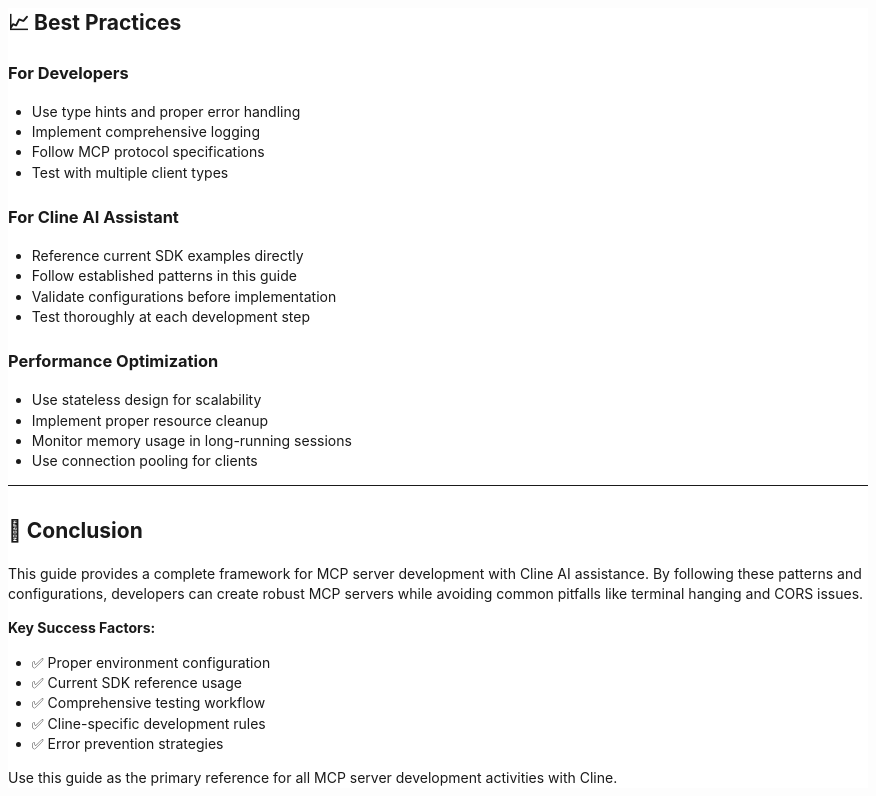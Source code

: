 
## 📈 Best Practices

### For Developers
- Use type hints and proper error handling
- Implement comprehensive logging
- Follow MCP protocol specifications
- Test with multiple client types

### For Cline AI Assistant  
- Reference current SDK examples directly
- Follow established patterns in this guide
- Validate configurations before implementation
- Test thoroughly at each development step

### Performance Optimization
- Use stateless design for scalability
- Implement proper resource cleanup
- Monitor memory usage in long-running sessions
- Use connection pooling for clients

---

## 🎯 Conclusion

This guide provides a complete framework for MCP server development with Cline AI assistance. By following these patterns and configurations, developers can create robust MCP servers while avoiding common pitfalls like terminal hanging and CORS issues.

**Key Success Factors:**
- ✅ Proper environment configuration
- ✅ Current SDK reference usage  
- ✅ Comprehensive testing workflow
- ✅ Cline-specific development rules
- ✅ Error prevention strategies

Use this guide as the primary reference for all MCP server development activities with Cline.
